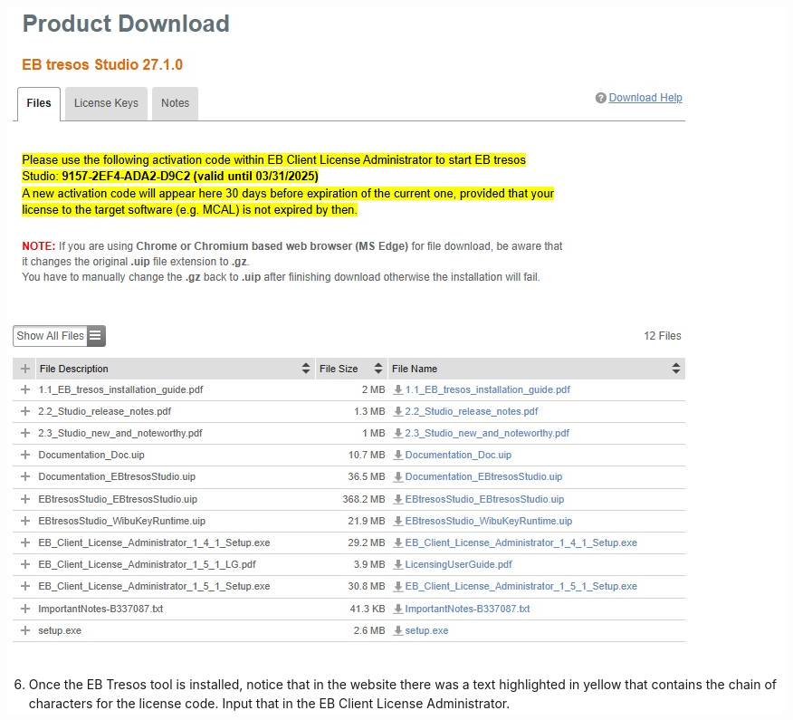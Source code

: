 ![Setup_image_4.png](https://github.com/yesustrasvina/AUTOSAR_MCAL_Embedded_Upskilling_Training/blob/main/Images/Setup4.png)


6. Once the EB Tresos tool is installed, notice that in the website there was a text highlighted in yellow that contains the chain of characters for the license code. Input that in the EB Client License Administrator.
